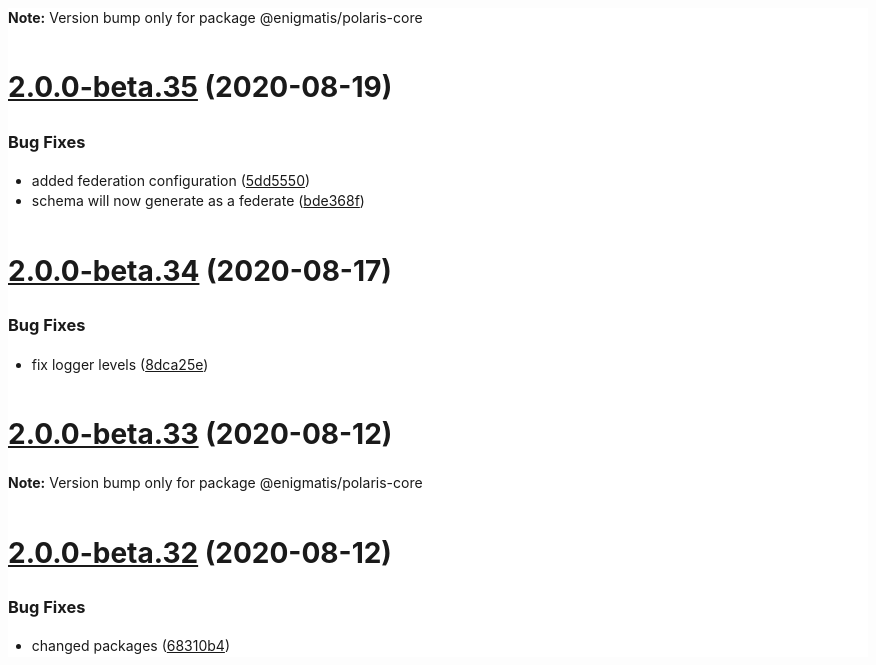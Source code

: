 **Note:** Version bump only for package @enigmatis/polaris-core





# [2.0.0-beta.35](https://github.com/Enigmatis/polaris-core/compare/@enigmatis/polaris-core@2.0.0-beta.34...@enigmatis/polaris-core@2.0.0-beta.35) (2020-08-19)


### Bug Fixes

* added federation configuration ([5dd5550](https://github.com/Enigmatis/polaris-core/commit/5dd5550cd685c8fd281b297b0a308e1627b73cac))
* schema will now generate as a federate ([bde368f](https://github.com/Enigmatis/polaris-core/commit/bde368fe13994c543e30f8ad4325e901d0a51767))





# [2.0.0-beta.34](https://github.com/Enigmatis/polaris-core/compare/@enigmatis/polaris-core@2.0.0-beta.33...@enigmatis/polaris-core@2.0.0-beta.34) (2020-08-17)


### Bug Fixes

* fix logger levels ([8dca25e](https://github.com/Enigmatis/polaris-core/commit/8dca25e2090a98ef7aa566e206e60406e35ff404))





# [2.0.0-beta.33](https://github.com/Enigmatis/polaris-core/compare/@enigmatis/polaris-core@2.0.0-beta.32...@enigmatis/polaris-core@2.0.0-beta.33) (2020-08-12)

**Note:** Version bump only for package @enigmatis/polaris-core





# [2.0.0-beta.32](https://github.com/Enigmatis/polaris-core/compare/@enigmatis/polaris-core@2.0.0-beta.31...@enigmatis/polaris-core@2.0.0-beta.32) (2020-08-12)


### Bug Fixes

* changed packages ([68310b4](https://github.com/Enigmatis/polaris-core/commit/68310b42e64eb6ecb95455a6215ff5e110fda8f0))

